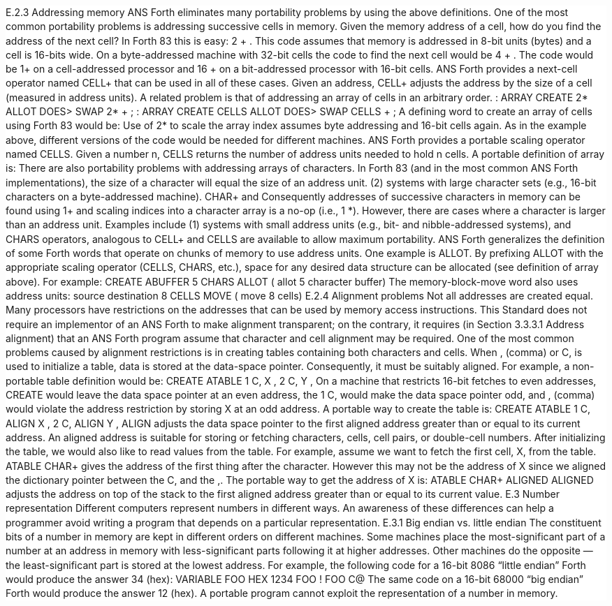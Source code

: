 E.2.3 Addressing memory  ANS Forth eliminates many portability problems by using the above definitions. One of the most common  portability problems is addressing successive cells in memory. Given the memory address of a cell, how do  you find the address of the next cell? In Forth 83 this is easy: 2 + . This code assumes that memory is  addressed in 8-bit units (bytes) and a cell is 16-bits wide. On a byte-addressed machine with 32-bit cells the  code to find the next cell would be 4 + . The code would be 1+ on a cell-addressed processor and 16 + on a bit-addressed processor with 16-bit cells. ANS Forth provides a next-cell operator named CELL+ that  can be used in all of these cases. Given an address, CELL+ adjusts the address by the size of a cell  (measured in address units). A related problem is that of addressing an array of cells in an arbitrary order.
: ARRAY CREATE 2* ALLOT DOES> SWAP 2* + ; 
: ARRAY CREATE CELLS ALLOT 
 DOES> SWAP CELLS + ; 
A defining word to create an array of cells using Forth 83 would be:  Use of 2* to scale the array index assumes byte addressing and 16-bit cells again. As in the example above,  different versions of the code would be needed for different machines. ANS Forth provides a portable  scaling operator named CELLS. Given a number n, CELLS returns the number of address units needed to  hold n cells. A portable definition of array is:  There are also portability problems with addressing arrays of characters. In Forth 83 (and in the most  common ANS Forth implementations), the size of a character will equal the size of an address unit.
(2) systems with large character sets (e.g., 16-bit characters on a byte-addressed machine). CHAR+ and 
Consequently addresses of successive characters in memory can be found using 1+ and scaling indices into  a character array is a no-op (i.e., 1 *). However, there are cases where a character is larger than an address  unit. Examples include (1) systems with small address units (e.g., bit- and nibble-addressed systems), and  CHARS operators, analogous to CELL+ and CELLS are available to allow maximum portability.
ANS Forth generalizes the definition of some Forth words that operate on chunks of memory to use address  units. One example is ALLOT. By prefixing ALLOT with the appropriate scaling operator (CELLS,  CHARS, etc.), space for any desired data structure can be allocated (see definition of array above). For  example:  CREATE ABUFFER 5 CHARS ALLOT ( allot 5 character buffer)  The memory-block-move word also uses address units:  source destination 8 CELLS MOVE ( move 8 cells)  E.2.4 Alignment problems  Not all addresses are created equal. Many processors have restrictions on the addresses that can be used by  memory access instructions. This Standard does not require an implementor of an ANS Forth to make  alignment transparent; on the contrary, it requires (in Section 3.3.3.1 Address alignment) that an ANS  Forth program assume that character and cell alignment may be required.
One of the most common problems caused by alignment restrictions is in creating tables containing both  characters and cells. When , (comma) or C, is used to initialize a table, data is stored at the data-space  pointer. Consequently, it must be suitably aligned. For example, a non-portable table definition would be:  CREATE ATABLE 1 C, X , 2 C, Y ,  On a machine that restricts 16-bit fetches to even addresses, CREATE would leave the data space pointer at  an even address, the 1 C, would make the data space pointer odd, and , (comma) would violate the  address restriction by storing X at an odd address. A portable way to create the table is:  CREATE ATABLE 1 C, ALIGN X , 2 C, ALIGN Y ,  ALIGN adjusts the data space pointer to the first aligned address greater than or equal to its current address.
An aligned address is suitable for storing or fetching characters, cells, cell pairs, or double-cell numbers.
After initializing the table, we would also like to read values from the table. For example, assume we want  to fetch the first cell, X, from the table. ATABLE CHAR+ gives the address of the first thing after the  character. However this may not be the address of X since we aligned the dictionary pointer between the C, and the ,. The portable way to get the address of X is:  ATABLE CHAR+ ALIGNED  ALIGNED adjusts the address on top of the stack to the first aligned address greater than or equal to its  current value.
E.3 Number representation  Different computers represent numbers in different ways. An awareness of these differences can help a  programmer avoid writing a program that depends on a particular representation.
E.3.1 Big endian vs. little endian  The constituent bits of a number in memory are kept in different orders on different machines. Some  machines place the most-significant part of a number at an address in memory with less-significant parts  following it at higher addresses. Other machines do the opposite — the least-significant part is stored at the  lowest address. For example, the following code for a 16-bit 8086 “little endian” Forth would produce the  answer 34 (hex):  VARIABLE FOO HEX 1234 FOO ! FOO C@  The same code on a 16-bit 68000 “big endian” Forth would produce the answer 12 (hex). A portable  program cannot exploit the representation of a number in memory.